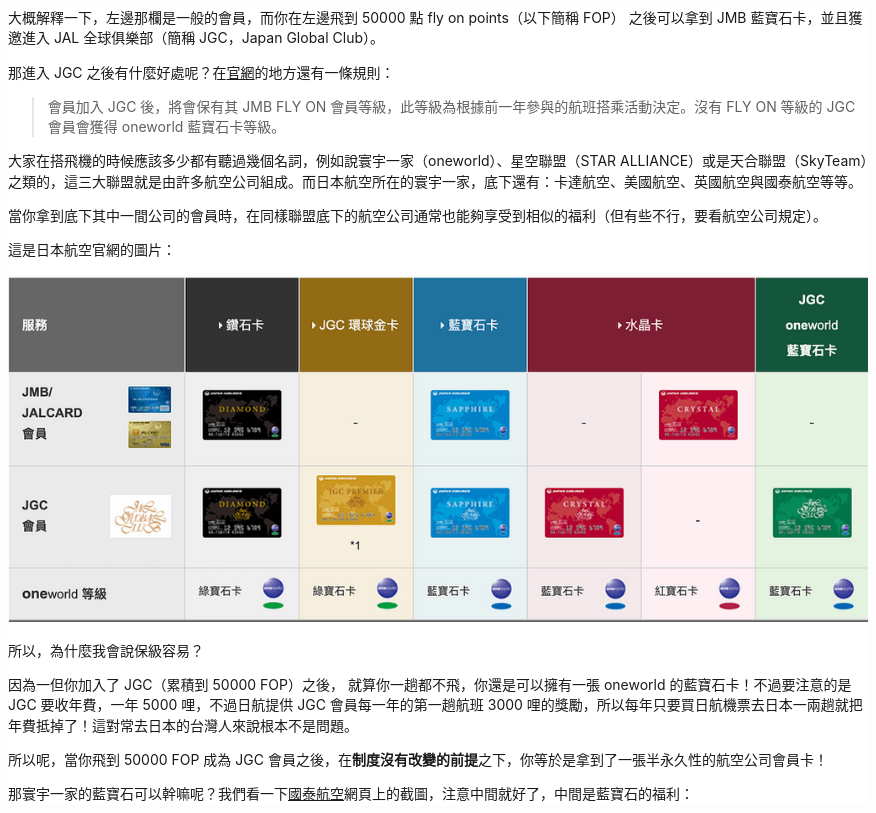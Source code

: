 大概解釋一下，左邊那欄是一般的會員，而你在左邊飛到 50000 點 fly on points（以下簡稱 FOP） 之後可以拿到 JMB 藍寶石卡，並且獲邀進入 JAL 全球俱樂部（簡稱 JGC，Japan Global Club）。

那進入 JGC 之後有什麼好處呢？在[官網](https://www.tw.jal.co.jp/twl/zhtw/jalmile/flyon/status_conditions.html#tabs)的地方還有一條規則：

> 會員加入 JGC 後，將會保有其 JMB FLY ON 會員等級，此等級為根據前一年參與的航班搭乘活動決定。沒有 FLY ON 等級的 JGC 會員會獲得 oneworld 藍寶石卡等級。

大家在搭飛機的時候應該多少都有聽過幾個名詞，例如說寰宇一家（oneworld）、星空聯盟（STAR ALLIANCE）或是天合聯盟（SkyTeam）之類的，這三大聯盟就是由許多航空公司組成。而日本航空所在的寰宇一家，底下還有：卡達航空、美國航空、英國航空與國泰航空等等。

當你拿到底下其中一間公司的會員時，在同樣聯盟底下的航空公司通常也能夠享受到相似的福利（但有些不行，要看航空公司規定）。

這是日本航空官網的圖片：

![](/img/jgc-and-jal-ctystal-862f2bb4af8b/1__IIabWLXBlDRuey4NsqQZ4w.png)

所以，為什麼我會說保級容易？

因為一但你加入了 JGC（累積到 50000 FOP）之後， 就算你一趟都不飛，你還是可以擁有一張 oneworld 的藍寶石卡！不過要注意的是 JGC 要收年費，一年 5000 哩，不過日航提供 JGC 會員每一年的第一趟航班 3000 哩的獎勵，所以每年只要買日航機票去日本一兩趟就把年費抵掉了！這對常去日本的台灣人來說根本不是問題。

所以呢，當你飛到 50000 FOP 成為 JGC 會員之後，在**制度沒有改變的前提**之下，你等於是拿到了一張半永久性的航空公司會員卡！

那寰宇一家的藍寶石可以幹嘛呢？我們看一下[國泰航空](https://www.cathaypacific.com/cx/zh_TW/travel-information/oneworld/frequent-flyer-benefits.html)網頁上的截圖，注意中間就好了，中間是藍寶石的福利：
